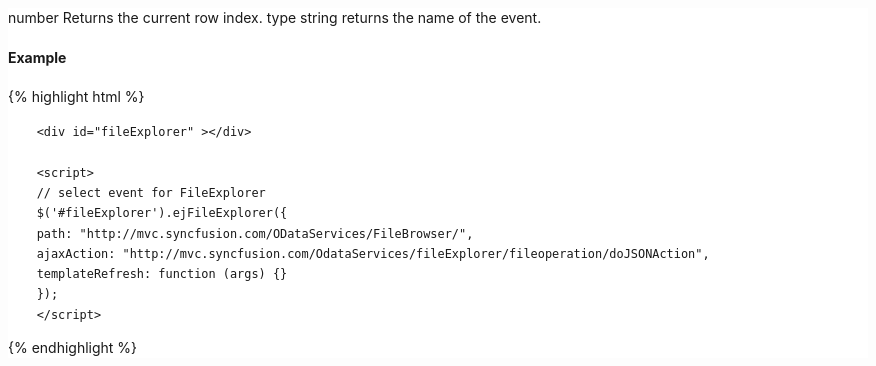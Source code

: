 <td class="type"><span class="param-type">number</span></td>
<td class="description">Returns the current row index.</td>
</tr>
<tr>
<td class="name">
type</td>
<td class="type"><span class="param-type">string</span></td>
<td class="description">returns the name of the event.</td>
</tr>
</tbody>
</table>
</td>
</tr>
</tbody>
</table>




#### Example



{% highlight html %}
 
        <div id="fileExplorer" ></div> 
        
        <script>
        // select event for FileExplorer
        $('#fileExplorer').ejFileExplorer({            
        path: "http://mvc.syncfusion.com/ODataServices/FileBrowser/",           
        ajaxAction: "http://mvc.syncfusion.com/OdataServices/fileExplorer/fileoperation/doJSONAction",        
        templateRefresh: function (args) {}
        });
        </script>

{% endhighlight %}



